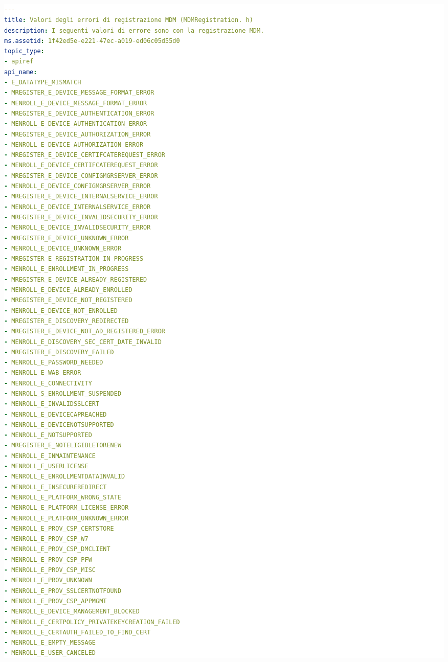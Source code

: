 ```yaml
---
title: Valori degli errori di registrazione MDM (MDMRegistration. h)
description: I seguenti valori di errore sono con la registrazione MDM.
ms.assetid: 1f42ed5e-e221-47ec-a019-ed06c05d55d0
topic_type:
- apiref
api_name:
- E_DATATYPE_MISMATCH
- MREGISTER_E_DEVICE_MESSAGE_FORMAT_ERROR
- MENROLL_E_DEVICE_MESSAGE_FORMAT_ERROR
- MREGISTER_E_DEVICE_AUTHENTICATION_ERROR
- MENROLL_E_DEVICE_AUTHENTICATION_ERROR
- MREGISTER_E_DEVICE_AUTHORIZATION_ERROR
- MENROLL_E_DEVICE_AUTHORIZATION_ERROR
- MREGISTER_E_DEVICE_CERTIFCATEREQUEST_ERROR
- MENROLL_E_DEVICE_CERTIFCATEREQUEST_ERROR
- MREGISTER_E_DEVICE_CONFIGMGRSERVER_ERROR
- MENROLL_E_DEVICE_CONFIGMGRSERVER_ERROR
- MREGISTER_E_DEVICE_INTERNALSERVICE_ERROR
- MENROLL_E_DEVICE_INTERNALSERVICE_ERROR
- MREGISTER_E_DEVICE_INVALIDSECURITY_ERROR
- MENROLL_E_DEVICE_INVALIDSECURITY_ERROR
- MREGISTER_E_DEVICE_UNKNOWN_ERROR
- MENROLL_E_DEVICE_UNKNOWN_ERROR
- MREGISTER_E_REGISTRATION_IN_PROGRESS
- MENROLL_E_ENROLLMENT_IN_PROGRESS
- MREGISTER_E_DEVICE_ALREADY_REGISTERED
- MENROLL_E_DEVICE_ALREADY_ENROLLED
- MREGISTER_E_DEVICE_NOT_REGISTERED
- MENROLL_E_DEVICE_NOT_ENROLLED
- MREGISTER_E_DISCOVERY_REDIRECTED
- MREGISTER_E_DEVICE_NOT_AD_REGISTERED_ERROR
- MENROLL_E_DISCOVERY_SEC_CERT_DATE_INVALID
- MREGISTER_E_DISCOVERY_FAILED
- MENROLL_E_PASSWORD_NEEDED
- MENROLL_E_WAB_ERROR
- MENROLL_E_CONNECTIVITY
- MENROLL_S_ENROLLMENT_SUSPENDED
- MENROLL_E_INVALIDSSLCERT
- MENROLL_E_DEVICECAPREACHED
- MENROLL_E_DEVICENOTSUPPORTED
- MENROLL_E_NOTSUPPORTED
- MREGISTER_E_NOTELIGIBLETORENEW
- MENROLL_E_INMAINTENANCE
- MENROLL_E_USERLICENSE
- MENROLL_E_ENROLLMENTDATAINVALID
- MENROLL_E_INSECUREREDIRECT
- MENROLL_E_PLATFORM_WRONG_STATE
- MENROLL_E_PLATFORM_LICENSE_ERROR
- MENROLL_E_PLATFORM_UNKNOWN_ERROR
- MENROLL_E_PROV_CSP_CERTSTORE
- MENROLL_E_PROV_CSP_W7
- MENROLL_E_PROV_CSP_DMCLIENT
- MENROLL_E_PROV_CSP_PFW
- MENROLL_E_PROV_CSP_MISC
- MENROLL_E_PROV_UNKNOWN
- MENROLL_E_PROV_SSLCERTNOTFOUND
- MENROLL_E_PROV_CSP_APPMGMT
- MENROLL_E_DEVICE_MANAGEMENT_BLOCKED
- MENROLL_E_CERTPOLICY_PRIVATEKEYCREATION_FAILED
- MENROLL_E_CERTAUTH_FAILED_TO_FIND_CERT
- MENROLL_E_EMPTY_MESSAGE
- MENROLL_E_USER_CANCELED
```